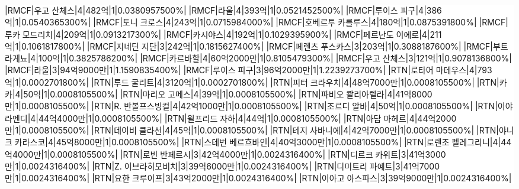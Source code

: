|RMCF|우고 산체스|4|482억|1|0.0380957500%|
|RMCF|라울|4|393억|1|0.0521452500%|
|RMCF|루이스 피구|4|386억|1|0.0540365300%|
|RMCF|토니 크로스|4|243억|1|0.0715984000%|
|RMCF|호베르투 카를루스|4|180억|1|0.0875391800%|
|RMCF|루카 모드리치|4|209억|1|0.0913217300%|
|RMCF|카시야스|4|192억|1|0.1029395900%|
|RMCF|페르난도 이에로|4|211억|1|0.1061817800%|
|RMCF|지네딘 지단|3|242억|1|0.1815627400%|
|RMCF|페렌츠 푸스카스|3|203억|1|0.3088187600%|
|RMCF|부트라게뇨|4|100억|1|0.3825786200%|
|RMCF|카르바할|4|60억2000만|1|0.8105479300%|
|RMCF|우고 산체스|3|121억|1|0.9078136800%|
|RMCF|라울|3|94억9000만|1|1.1590835400%|
|RMCF|루이스 피구|3|96억2000만|1|1.2239273700%|
|RTN|로타어 마테우스|4|793억|1|0.0002701800%|
|RTN|루드 굴리트|4|3120억|1|0.0002701800%|
|RTN|피터 크라우치|4|48억7000만|1|0.0008105500%|
|RTN|카카|4|50억|1|0.0008105500%|
|RTN|마리오 고메스|4|39억|1|0.0008105500%|
|RTN|파비오 콸리아렐라|4|41억8000만|1|0.0008105500%|
|RTN|R. 반볼프스빙컬|4|42억1000만|1|0.0008105500%|
|RTN|조르디 알바|4|50억|1|0.0008105500%|
|RTN|이야라멘디|4|44억4000만|1|0.0008105500%|
|RTN|윌프리드 자하|4|44억|1|0.0008105500%|
|RTN|아담 마헤르|4|44억2000만|1|0.0008105500%|
|RTN|데이비 클라선|4|45억|1|0.0008105500%|
|RTN|테지 사바니에|4|42억7000만|1|0.0008105500%|
|RTN|야니크 카라스코|4|45억8000만|1|0.0008105500%|
|RTN|스테번 베르흐바인|4|40억3000만|1|0.0008105500%|
|RTN|로렌초 펠레그리니|4|44억4000만|1|0.0008105500%|
|RTN|로빈 반페르시|3|42억4000만|1|0.0024316400%|
|RTN|디르크 카위트|3|41억3000만|1|0.0024316400%|
|RTN|Z. 이브라히모비치|3|39억6000만|1|0.0024316400%|
|RTN|디미트리 파예트|3|41억7000만|1|0.0024316400%|
|RTN|요한 크루이프|3|43억2000만|1|0.0024316400%|
|RTN|이아고 아스파스|3|39억9000만|1|0.0024316400%|